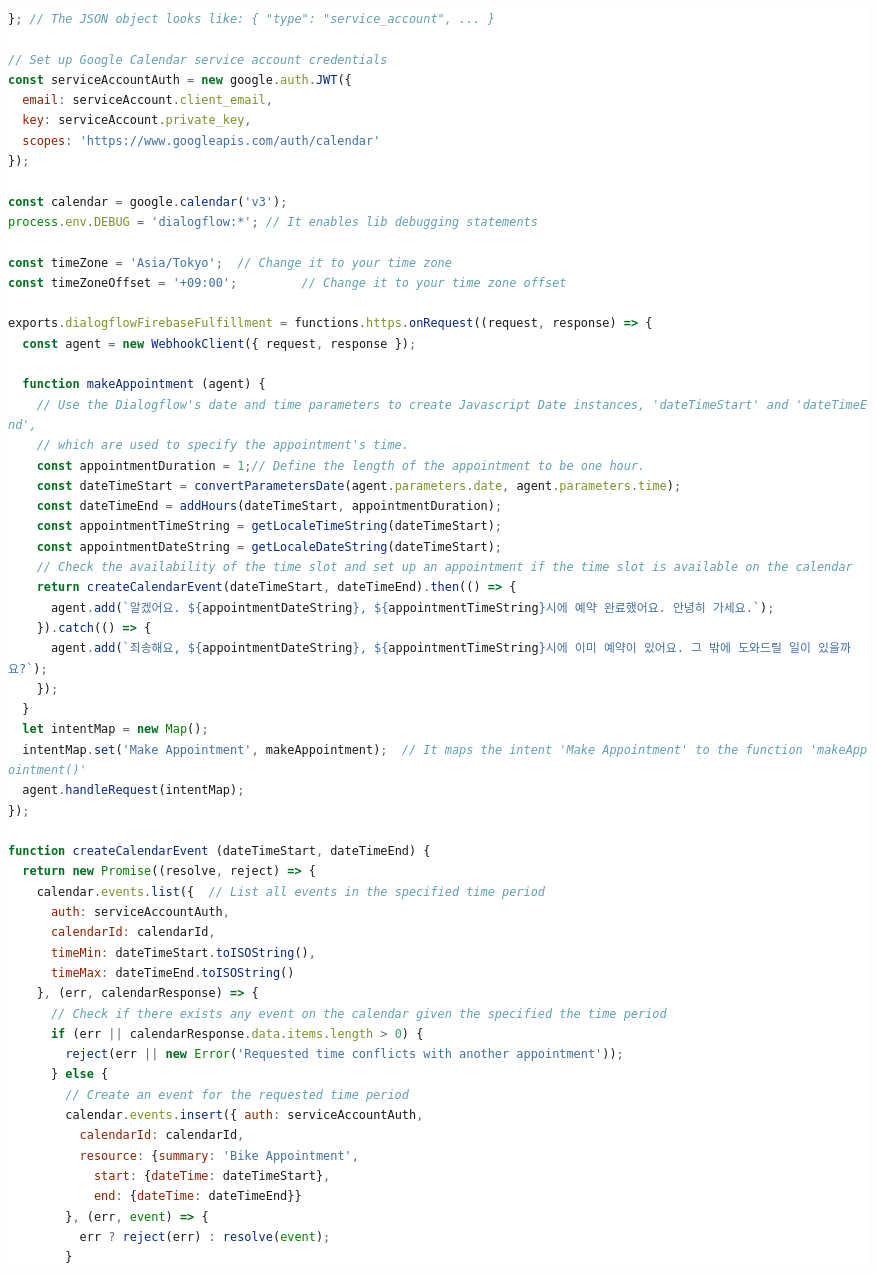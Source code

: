```javascript
}; // The JSON object looks like: { "type": "service_account", ... }

// Set up Google Calendar service account credentials
const serviceAccountAuth = new google.auth.JWT({
  email: serviceAccount.client_email,
  key: serviceAccount.private_key,
  scopes: 'https://www.googleapis.com/auth/calendar'
});

const calendar = google.calendar('v3');
process.env.DEBUG = 'dialogflow:*'; // It enables lib debugging statements

const timeZone = 'Asia/Tokyo';  // Change it to your time zone
const timeZoneOffset = '+09:00';         // Change it to your time zone offset

exports.dialogflowFirebaseFulfillment = functions.https.onRequest((request, response) => {
  const agent = new WebhookClient({ request, response });

  function makeAppointment (agent) {
    // Use the Dialogflow's date and time parameters to create Javascript Date instances, 'dateTimeStart' and 'dateTimeEnd',
    // which are used to specify the appointment's time.
    const appointmentDuration = 1;// Define the length of the appointment to be one hour.
    const dateTimeStart = convertParametersDate(agent.parameters.date, agent.parameters.time);
    const dateTimeEnd = addHours(dateTimeStart, appointmentDuration);
    const appointmentTimeString = getLocaleTimeString(dateTimeStart);
    const appointmentDateString = getLocaleDateString(dateTimeStart);
    // Check the availability of the time slot and set up an appointment if the time slot is available on the calendar
    return createCalendarEvent(dateTimeStart, dateTimeEnd).then(() => {
      agent.add(`알겠어요. ${appointmentDateString}, ${appointmentTimeString}시에 예약 완료했어요. 안녕히 가세요.`);
    }).catch(() => {
      agent.add(`죄송해요, ${appointmentDateString}, ${appointmentTimeString}시에 이미 예약이 있어요. 그 밖에 도와드릴 일이 있을까요?`);
    });
  }
  let intentMap = new Map();
  intentMap.set('Make Appointment', makeAppointment);  // It maps the intent 'Make Appointment' to the function 'makeAppointment()'
  agent.handleRequest(intentMap);
});

function createCalendarEvent (dateTimeStart, dateTimeEnd) {
  return new Promise((resolve, reject) => {
    calendar.events.list({  // List all events in the specified time period
      auth: serviceAccountAuth,
      calendarId: calendarId,
      timeMin: dateTimeStart.toISOString(),
      timeMax: dateTimeEnd.toISOString()
    }, (err, calendarResponse) => {
      // Check if there exists any event on the calendar given the specified the time period
      if (err || calendarResponse.data.items.length > 0) {
        reject(err || new Error('Requested time conflicts with another appointment'));
      } else {
        // Create an event for the requested time period
        calendar.events.insert({ auth: serviceAccountAuth,
          calendarId: calendarId,
          resource: {summary: 'Bike Appointment',
            start: {dateTime: dateTimeStart},
            end: {dateTime: dateTimeEnd}}
        }, (err, event) => {
          err ? reject(err) : resolve(event);
        }
```